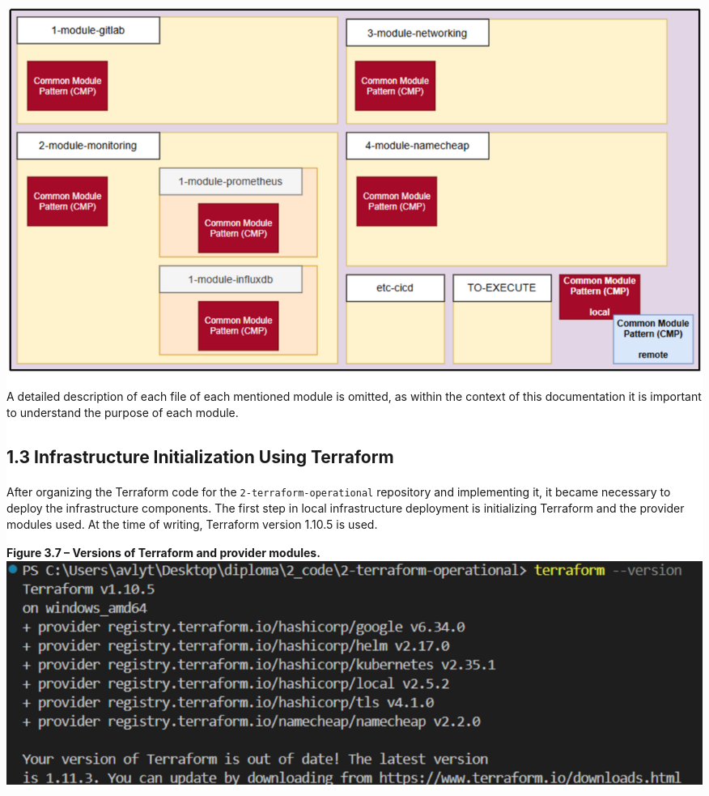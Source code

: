 ![](./README-assets/chapter-3-1-6.png)

A detailed description of each file of each mentioned module is omitted, as within the context of this documentation it is important to understand the purpose of each module.


## 1.3 Infrastructure Initialization Using Terraform

After organizing the Terraform code for the `2-terraform-operational` repository and implementing it, it became necessary to deploy the infrastructure components.
The first step in local infrastructure deployment is initializing Terraform and the provider modules used. At the time of writing, Terraform version 1.10.5 is used.

**Figure 3.7 – Versions of Terraform and provider modules.**
![](./README-assets/chapter-3-1-7.png)
